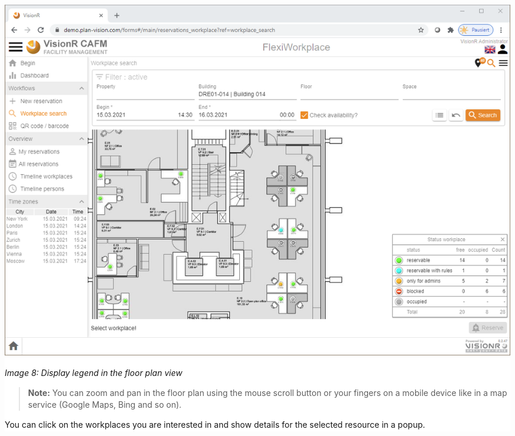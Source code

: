![Result](_images/flexi-workplace/wpl-search-legend.png)

*Image 8: Display legend in the floor plan view*

> **Note:** You can zoom and pan in the floor plan using the mouse scroll button or your fingers on a mobile device like in a map service (Google Maps, Bing and so on).

You can click on the workplaces you are interested in and show details for the selected resource in a popup. 
